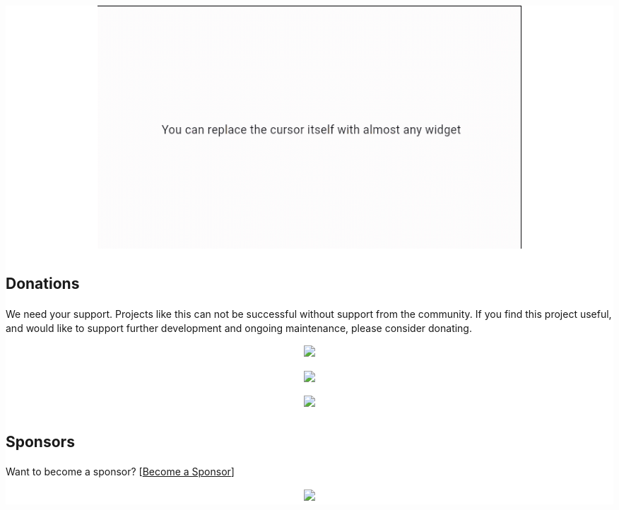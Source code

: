 <p align="center"><img src="https://github.com/mokaily/mouse_follower/blob/main/example/images/gifs/mouse5.gif?raw=true" width="600"/></p>


## Donations

We need your support. Projects like this can not be successful without support from the community. If you find this project useful, and would like to support further development and ongoing maintenance, please consider donating.

<p align="center">
  <a href="https://opencollective.com/mouse_follower/donate" target="_blank">
    <img src="https://opencollective.com/mouse_follower/donate/button@2x.png?color=blue" width=300 />
  </a>
</p>

<p align="center">
  <a href="https://www.paypal.com/donate/?hosted_button_id=9PCKHLMEQJUS4" target="_blank">
    <img src="https://raw.githubusercontent.com/aha999/DonateButtons/master/Paypal.png" width=300 />
  </a>
</p>

<p align="center">
  <a href="https://www.buymeacoffee.com/mokaily" target="_blank">
    <img src="https://bizcolumnist.com/wp-content/uploads/2022/12/bmc-full-logo.png" width=300 />
  </a>
</p>

## Sponsors
Want to become a sponsor? [[Become a Sponsor](https://github.com/sponsors/mokaily)]
<p align="center">
<a href="https://github.com/sponsors/mokaily">
<img src="https://opensheetmusicdisplay.org/wp-content/uploads/sites/2/2021/01/dkU4ADpMLKIaaETqhNFh.png" width="300">
</a>
</p>

###
###
###
######

